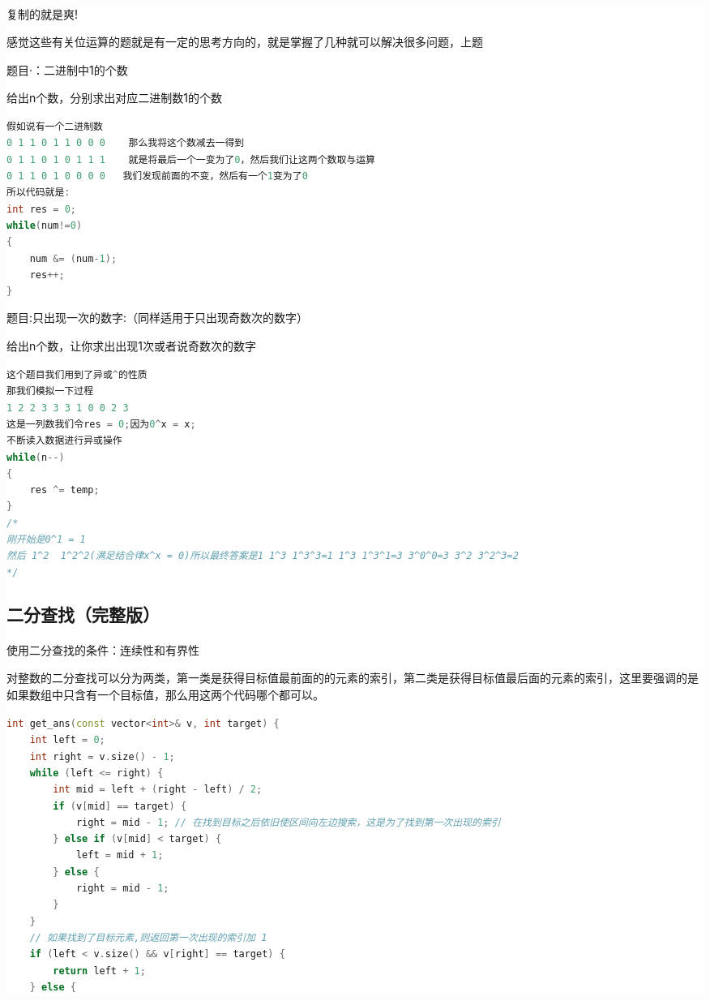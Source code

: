 复制的就是爽!

感觉这些有关位运算的题就是有一定的思考方向的，就是掌握了几种就可以解决很多问题，上题

题目·：二进制中1的个数

给出n个数，分别求出对应二进制数1的个数

```cpp
假如说有一个二进制数
0 1 1 0 1 1 0 0 0    那么我将这个数减去一得到
0 1 1 0 1 0 1 1 1    就是将最后一个一变为了0，然后我们让这两个数取与运算
0 1 1 0 1 0 0 0 0	我们发现前面的不变，然后有一个1变为了0
所以代码就是:
int res = 0;
while(num!=0)
{
    num &= (num-1);
    res++;
}
```

题目:只出现一次的数字:（同样适用于只出现奇数次的数字）

给出n个数，让你求出出现1次或者说奇数次的数字

```cpp
这个题目我们用到了异或^的性质
那我们模拟一下过程
1 2 2 3 3 3 1 0 0 2 3
这是一列数我们令res = 0;因为0^x = x;
不断读入数据进行异或操作
while(n--)
{
    res ^= temp;
}
/*
刚开始是0^1 = 1
然后 1^2	1^2^2(满足结合律x^x = 0)所以最终答案是1	1^3 1^3^3=1 1^3 1^3^1=3 3^0^0=3 3^2 3^2^3=2
*/
```





## 二分查找（完整版）

使用二分查找的条件：连续性和有界性

对整数的二分查找可以分为两类，第一类是获得目标值最前面的的元素的索引，第二类是获得目标值最后面的元素的索引，这里要强调的是如果数组中只含有一个目标值，那么用这两个代码哪个都可以。

```cpp
int get_ans(const vector<int>& v, int target) {
    int left = 0;
    int right = v.size() - 1;
    while (left <= right) {
        int mid = left + (right - left) / 2;
        if (v[mid] == target) {
            right = mid - 1; // 在找到目标之后依旧使区间向左边搜索，这是为了找到第一次出现的索引
        } else if (v[mid] < target) {
            left = mid + 1;
        } else {
            right = mid - 1;
        }
    }
    // 如果找到了目标元素,则返回第一次出现的索引加 1
    if (left < v.size() && v[right] == target) {
        return left + 1;
    } else {
```